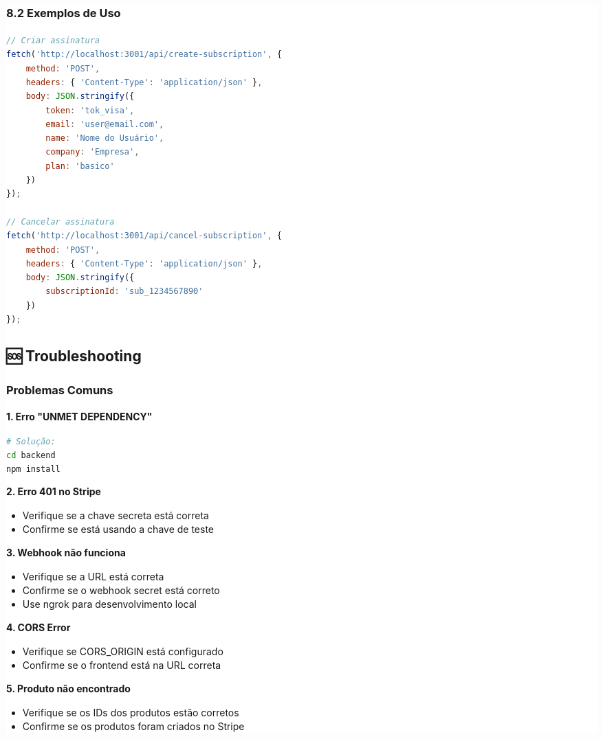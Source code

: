 ### 8.2 Exemplos de Uso
```javascript
// Criar assinatura
fetch('http://localhost:3001/api/create-subscription', {
    method: 'POST',
    headers: { 'Content-Type': 'application/json' },
    body: JSON.stringify({
        token: 'tok_visa',
        email: 'user@email.com',
        name: 'Nome do Usuário',
        company: 'Empresa',
        plan: 'basico'
    })
});

// Cancelar assinatura
fetch('http://localhost:3001/api/cancel-subscription', {
    method: 'POST',
    headers: { 'Content-Type': 'application/json' },
    body: JSON.stringify({
        subscriptionId: 'sub_1234567890'
    })
});
```

## 🆘 Troubleshooting

### Problemas Comuns

**1. Erro "UNMET DEPENDENCY"**
```bash
# Solução:
cd backend
npm install
```

**2. Erro 401 no Stripe**
- Verifique se a chave secreta está correta
- Confirme se está usando a chave de teste

**3. Webhook não funciona**
- Verifique se a URL está correta
- Confirme se o webhook secret está correto
- Use ngrok para desenvolvimento local

**4. CORS Error**
- Verifique se CORS_ORIGIN está configurado
- Confirme se o frontend está na URL correta

**5. Produto não encontrado**
- Verifique se os IDs dos produtos estão corretos
- Confirme se os produtos foram criados no Stripe
